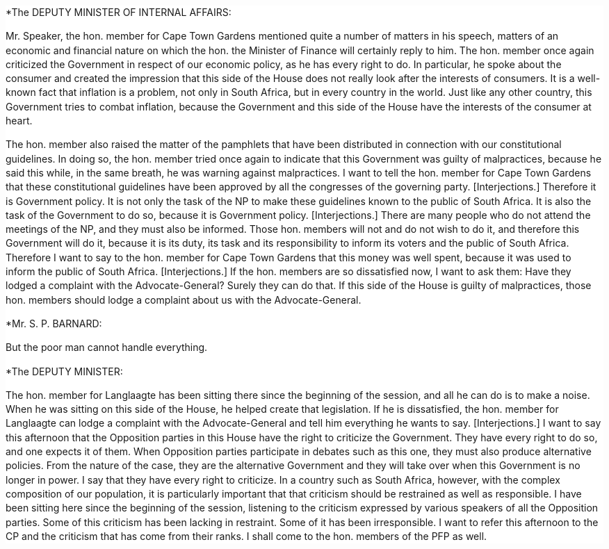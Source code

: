 </speech>

<speech by="#deputy_minister_of_internal_affairs">

<from>*The <person refersTo="hansard_za">DEPUTY MINISTER OF INTERNAL AFFAIRS</person>:</from>

<p>Mr. Speaker, the hon. member for Cape Town Gardens mentioned quite a number of matters in his speech, matters of an economic and financial nature on which the hon. the Minister of Finance will certainly reply to him. The hon. member once again criticized the Government in respect of our economic policy, as he has every right to do. In particular, he spoke about the consumer and created the impression that this side of the House does not really look after the interests of consumers. It is a well-known fact that inflation is a problem, not only in South Africa, but in every country in the world. Just like any other country, this Government tries to combat inflation, because the Government and this side of the House have the interests of the consumer at heart.</p>

<p>The hon. member also raised the matter of the pamphlets that have been distributed in connection with our constitutional guidelines. In doing so, the hon. member tried <span class="col_1475-1476" refersTo="page_0766"/>once again to indicate that this Government was guilty of malpractices, because he said this while, in the same breath, he was warning against malpractices. I want to tell the hon. member for Cape Town Gardens that these constitutional guidelines have been approved by all the congresses of the governing party. [Interjections.] Therefore it is Government policy. It is not only the task of the NP to make these guidelines known to the public of South Africa. It is also the task of the Government to do so, because it is Government policy. [Interjections.] There are many people who do not attend the meetings of the NP, and they must also be informed. Those hon. members will not and do not wish to do it, and therefore this Government will do it, because it is its duty, its task and its responsibility to inform its voters and the public of South Africa. Therefore I want to say to the hon. member for Cape Town Gardens that this money was well spent, because it was used to inform the public of South Africa. [Interjections.] If the hon. members are so dissatisfied now, I want to ask them: Have they lodged a complaint with the Advocate-General? Surely they can do that. If this side of the House is guilty of malpractices, those hon. members should lodge a complaint about us with the Advocate-General.</p>

</speech>

<speech by="#barnard">

<from>*Mr. <person refersTo="hansard_za">S. P. BARNARD</person>:</from>

<p>But the poor man cannot handle everything.</p>

</speech>

<speech by="#deputy_minister">

<from>*The <person refersTo="hansard_za">DEPUTY MINISTER</person>:</from>

<p>The hon. member for Langlaagte has been sitting there since the beginning of the session, and all he can do is to make a noise. When he was sitting on this side of the House, he helped create that legislation. If he is dissatisfied, the hon. member for Langlaagte can lodge a complaint with the Advocate-General and tell him everything he wants to say. [Interjections.] I want to say this afternoon that the Opposition parties in this House have the right to criticize the Government. They have every right to do so, and one expects it of them. When Opposition parties participate in debates such as this one, they must also produce alternative policies. From the nature of the case, they are the alternative Government and they will take over when this Government is no longer in power. I say that they have every right to criticize. In a country such as South Africa, however, with the complex composition of our population, it is particularly important that that criticism should be restrained as well as responsible. I have been sitting here since the beginning of the session, listening to the criticism expressed by various speakers of all the Opposition parties. Some of this criticism has been lacking in restraint. Some of it has been irresponsible. I want to refer this afternoon to the CP and the criticism that has come from their ranks. I shall come to the hon. members of the PFP as well.</p>
